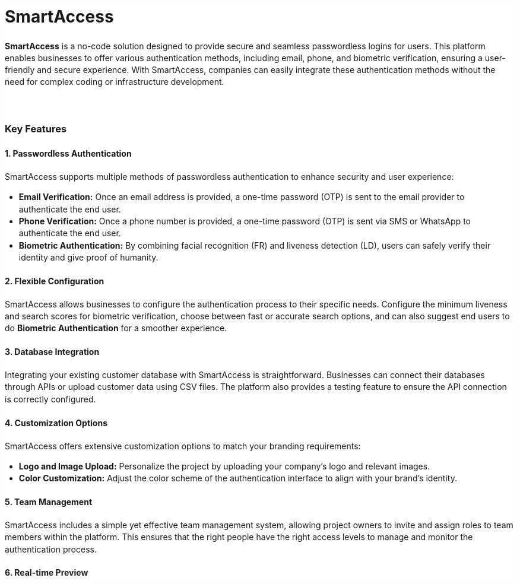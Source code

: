# SmartAccess

**SmartAccess** is a no-code solution designed to provide secure and seamless passwordless logins for users. This platform enables businesses to offer various authentication methods, including email, phone, and biometric verification, ensuring a user-friendly and secure experience. With SmartAccess, companies can easily integrate these authentication methods without the need for complex coding or infrastructure development.

<figure><img src="https://3837106321-files.gitbook.io/~/files/v0/b/gitbook-x-prod.appspot.com/o/spaces%2FhfLoKpmSMVbW1nu6SbSu%2Fuploads%2FceizEYsrP73OKj9mJBbi%2Fimage.png?alt=media&#x26;token=a21cc727-baa6-41b9-8408-7c85fd4f4da4" alt=""><figcaption></figcaption></figure>

### **Key Features**

#### **1. Passwordless Authentication**

SmartAccess supports multiple methods of passwordless authentication to enhance security and user experience:

* **Email Verification:** Once an email address is provided, a one-time password (OTP) is sent to the email provider to authenticate the end user.
* **Phone Verification:** Once a phone number is provided, a one-time password (OTP) is sent via SMS or WhatsApp to authenticate the end user.
* **Biometric Authentication:** By combining facial recognition (FR) and liveness detection (LD), users can safely verify their identity and give proof of humanity.&#x20;

#### **2. Flexible Configuration**

SmartAccess allows businesses to configure the authentication process to their specific needs. Configure the minimum liveness and search scores for biometric verification, choose between fast or accurate search options, and can also suggest end users to do **Biometric Authentication** for a smoother experience.

#### **3. Database Integration**

Integrating your existing customer database with SmartAccess is straightforward. Businesses can connect their databases through APIs or upload customer data using CSV files. The platform also provides a testing feature to ensure the API connection is correctly configured.

#### **4. Customization Options**

SmartAccess offers extensive customization options to match your branding requirements:

* **Logo and Image Upload:** Personalize the project by uploading your company’s logo and relevant images.
* **Color Customization:** Adjust the color scheme of the authentication interface to align with your brand’s identity.

#### **5. Team Management**

SmartAccess includes a simple yet effective team management system, allowing project owners to invite and assign roles to team members within the platform. This ensures that the right people have the right access levels to manage and monitor the authentication process.

#### **6. Real-time Preview**
